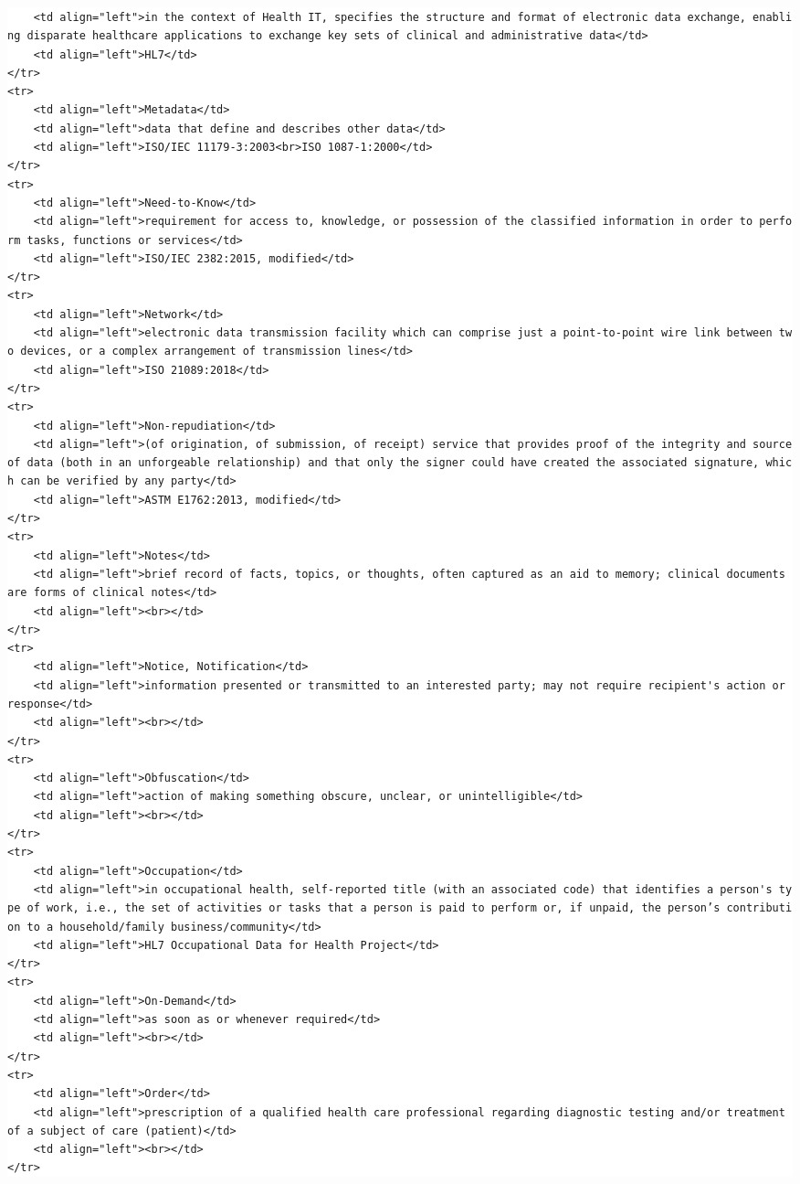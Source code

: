 		<td align="left">in the context of Health IT, specifies the structure and format of electronic data exchange, enabling disparate healthcare applications to exchange key sets of clinical and administrative data</td>
		<td align="left">HL7</td>
	</tr>
	<tr>
		<td align="left">Metadata</td>
		<td align="left">data that define and describes other data</td>
		<td align="left">ISO/IEC 11179-3:2003<br>ISO 1087-1:2000</td>
	</tr>
	<tr>
		<td align="left">Need-to-Know</td>
		<td align="left">requirement for access to, knowledge, or possession of the classified information in order to perform tasks, functions or services</td>
		<td align="left">ISO/IEC 2382:2015, modified</td>
	</tr>
	<tr>
		<td align="left">Network</td>
		<td align="left">electronic data transmission facility which can comprise just a point-to-point wire link between two devices, or a complex arrangement of transmission lines</td>
		<td align="left">ISO 21089:2018</td>
	</tr>
	<tr>
		<td align="left">Non-repudiation</td>
		<td align="left">(of origination, of submission, of receipt) service that provides proof of the integrity and source of data (both in an unforgeable relationship) and that only the signer could have created the associated signature, which can be verified by any party</td>
		<td align="left">ASTM E1762:2013, modified</td>
	</tr>
	<tr>
		<td align="left">Notes</td>
		<td align="left">brief record of facts, topics, or thoughts, often captured as an aid to memory; clinical documents are forms of clinical notes</td>
		<td align="left"><br></td>
	</tr>
	<tr>
		<td align="left">Notice, Notification</td>
		<td align="left">information presented or transmitted to an interested party; may not require recipient's action or response</td>
		<td align="left"><br></td>
	</tr>
	<tr>
		<td align="left">Obfuscation</td>
		<td align="left">action of making something obscure, unclear, or unintelligible</td>
		<td align="left"><br></td>
	</tr>
	<tr>
		<td align="left">Occupation</td>
		<td align="left">in occupational health, self-reported title (with an associated code) that identifies a person's type of work, i.e., the set of activities or tasks that a person is paid to perform or, if unpaid, the person’s contribution to a household/family business/community</td>
		<td align="left">HL7 Occupational Data for Health Project</td>
	</tr>
	<tr>
		<td align="left">On-Demand</td>
		<td align="left">as soon as or whenever required</td>
		<td align="left"><br></td>
	</tr>
	<tr>
		<td align="left">Order</td>
		<td align="left">prescription of a qualified health care professional regarding diagnostic testing and/or treatment of a subject of care (patient)</td>
		<td align="left"><br></td>
	</tr>